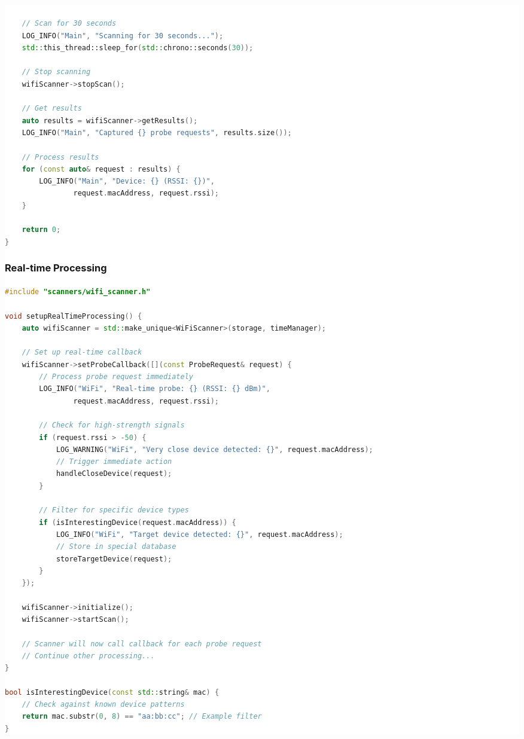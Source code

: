 ```cpp
    
    // Scan for 30 seconds
    LOG_INFO("Main", "Scanning for 30 seconds...");
    std::this_thread::sleep_for(std::chrono::seconds(30));
    
    // Stop scanning
    wifiScanner->stopScan();
    
    // Get results
    auto results = wifiScanner->getResults();
    LOG_INFO("Main", "Captured {} probe requests", results.size());
    
    // Process results
    for (const auto& request : results) {
        LOG_INFO("Main", "Device: {} (RSSI: {})", 
                request.macAddress, request.rssi);
    }
    
    return 0;
}
```

### Real-time Processing

```cpp
#include "scanners/wifi_scanner.h"

void setupRealTimeProcessing() {
    auto wifiScanner = std::make_unique<WiFiScanner>(storage, timeManager);
    
    // Set up real-time callback
    wifiScanner->setProbeCallback([](const ProbeRequest& request) {
        // Process probe request immediately
        LOG_INFO("WiFi", "Real-time probe: {} (RSSI: {} dBm)", 
                request.macAddress, request.rssi);
        
        // Check for high-strength signals
        if (request.rssi > -50) {
            LOG_WARNING("WiFi", "Very close device detected: {}", request.macAddress);
            // Trigger immediate action
            handleCloseDevice(request);
        }
        
        // Filter for specific device types
        if (isInterestingDevice(request.macAddress)) {
            LOG_INFO("WiFi", "Target device detected: {}", request.macAddress);
            // Store in special database
            storeTargetDevice(request);
        }
    });
    
    wifiScanner->initialize();
    wifiScanner->startScan();
    
    // Scanner will now call callback for each probe request
    // Continue other processing...
}

bool isInterestingDevice(const std::string& mac) {
    // Check against known device patterns
    return mac.substr(0, 8) == "aa:bb:cc"; // Example filter
}

```